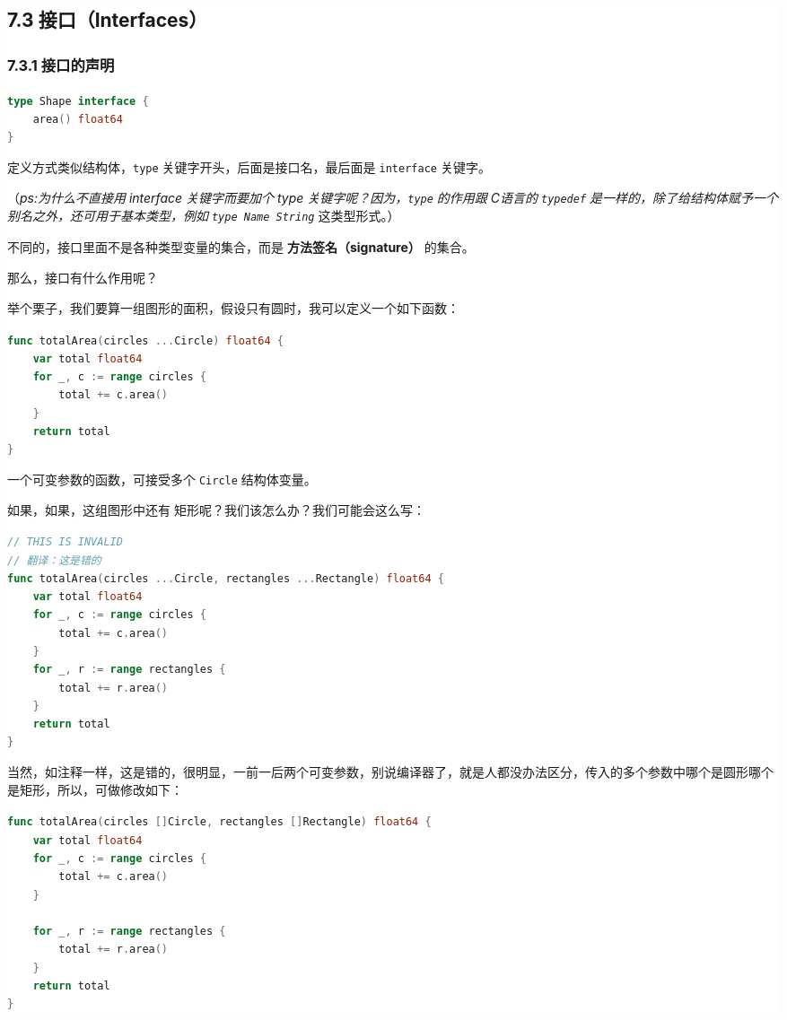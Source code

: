 ## 7.3 接口（Interfaces）

###  7.3.1 接口的声明

```go
type Shape interface {
	area() float64
}
```

定义方式类似结构体，`type` 关键字开头，后面是接口名，最后面是 `interface` 关键字。

（*ps:为什么不直接用 interface 关键字而要加个 type 关键字呢？因为，`type` 的作用跟 C语言的 `typedef` 是一样的，除了给结构体赋予一个别名之外，还可用于基本类型，例如 `type Name String`* 这类型形式。）

不同的，接口里面不是各种类型变量的集合，而是 **方法签名（signature）** 的集合。



那么，接口有什么作用呢？

举个栗子，我们要算一组图形的面积，假设只有圆时，我可以定义一个如下函数：

```go
func totalArea(circles ...Circle) float64 {
	var total float64
	for _, c := range circles {
		total += c.area()
	}
	return total
}
```

一个可变参数的函数，可接受多个 `Circle` 结构体变量。

如果，如果，这组图形中还有 矩形呢？我们该怎么办？我们可能会这么写：

```go
// THIS IS INVALID
// 翻译：这是错的
func totalArea(circles ...Circle, rectangles ...Rectangle) float64 {
	var total float64
	for _, c := range circles {
		total += c.area()
	}
	for _, r := range rectangles {
		total += r.area()
	}
	return total
}
```

当然，如注释一样，这是错的，很明显，一前一后两个可变参数，别说编译器了，就是人都没办法区分，传入的多个参数中哪个是圆形哪个是矩形，所以，可做修改如下：

```go
func totalArea(circles []Circle, rectangles []Rectangle) float64 {
	var total float64
	for _, c := range circles {
		total += c.area()
	}
    
	for _, r := range rectangles {
		total += r.area()
	}
	return total
}
```
